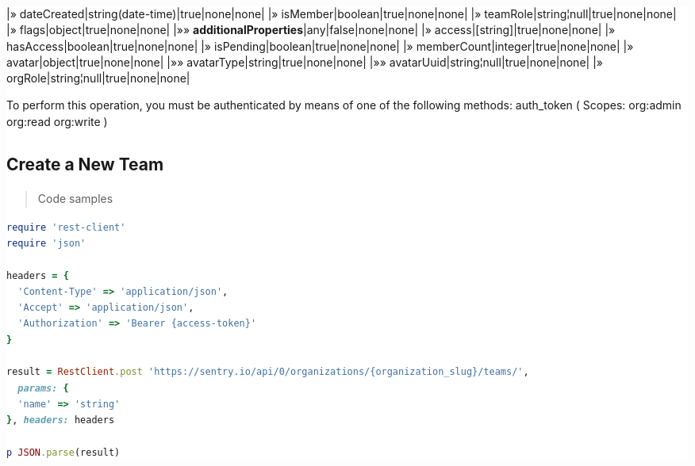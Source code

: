 |» dateCreated|string(date-time)|true|none|none|
|» isMember|boolean|true|none|none|
|» teamRole|string¦null|true|none|none|
|» flags|object|true|none|none|
|»» **additionalProperties**|any|false|none|none|
|» access|[string]|true|none|none|
|» hasAccess|boolean|true|none|none|
|» isPending|boolean|true|none|none|
|» memberCount|integer|true|none|none|
|» avatar|object|true|none|none|
|»» avatarType|string|true|none|none|
|»» avatarUuid|string¦null|true|none|none|
|» orgRole|string¦null|true|none|none|

<aside class="warning">
To perform this operation, you must be authenticated by means of one of the following methods:
auth_token ( Scopes: org:admin org:read org:write )
</aside>

## Create a New Team

<a id="opIdCreate a New Team"></a>

> Code samples

```ruby
require 'rest-client'
require 'json'

headers = {
  'Content-Type' => 'application/json',
  'Accept' => 'application/json',
  'Authorization' => 'Bearer {access-token}'
}

result = RestClient.post 'https://sentry.io/api/0/organizations/{organization_slug}/teams/',
  params: {
  'name' => 'string'
}, headers: headers

p JSON.parse(result)

```
